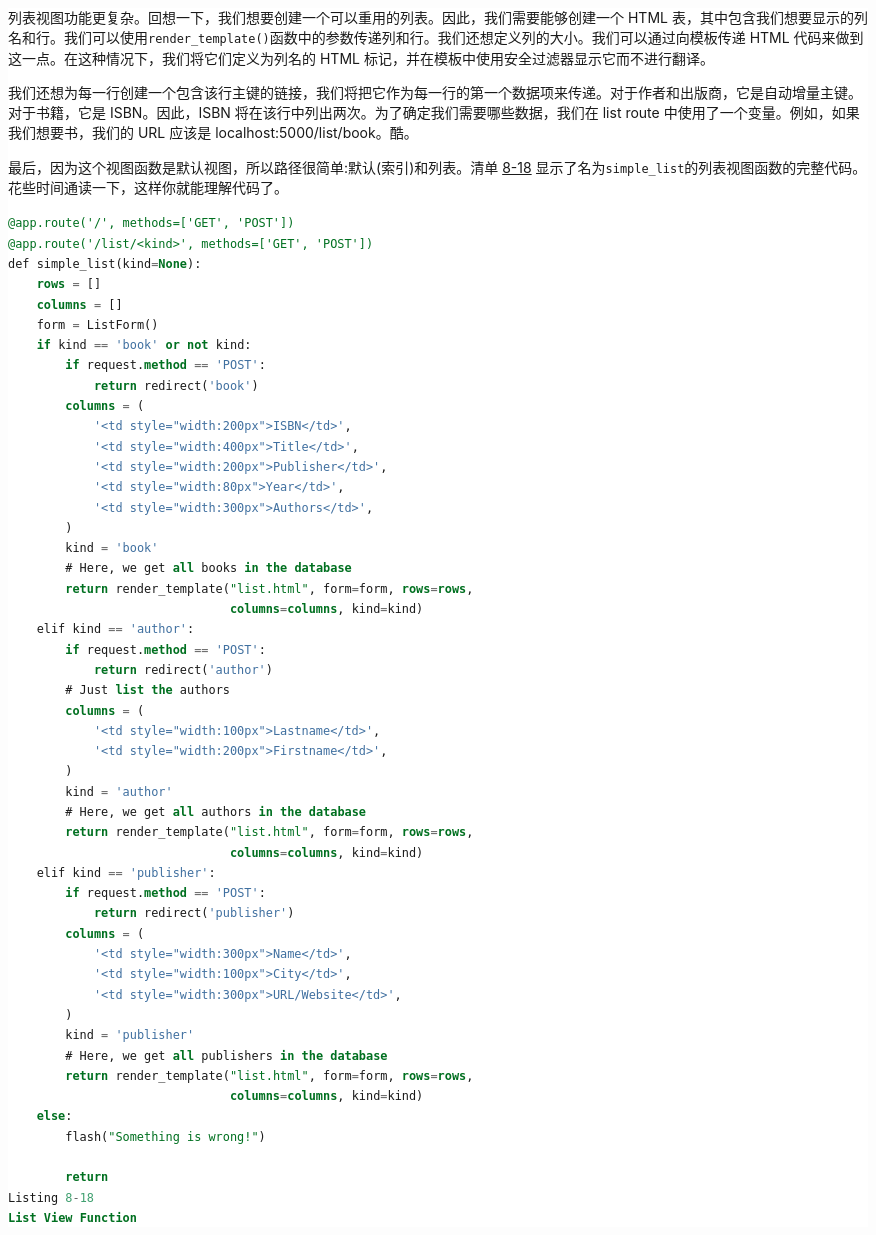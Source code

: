 列表视图功能更复杂。回想一下，我们想要创建一个可以重用的列表。因此，我们需要能够创建一个 HTML 表，其中包含我们想要显示的列名和行。我们可以使用`render_template()`函数中的参数传递列和行。我们还想定义列的大小。我们可以通过向模板传递 HTML 代码来做到这一点。在这种情况下，我们将它们定义为列名的 HTML 标记，并在模板中使用安全过滤器显示它而不进行翻译。

我们还想为每一行创建一个包含该行主键的链接，我们将把它作为每一行的第一个数据项来传递。对于作者和出版商，它是自动增量主键。对于书籍，它是 ISBN。因此，ISBN 将在该行中列出两次。为了确定我们需要哪些数据，我们在 list route 中使用了一个变量。例如，如果我们想要书，我们的 URL 应该是 localhost:5000/list/book。酷。

最后，因为这个视图函数是默认视图，所以路径很简单:默认(索引)和列表。清单 [8-18](#Par245) 显示了名为`simple_list`的列表视图函数的完整代码。花些时间通读一下，这样你就能理解代码了。

```sql
@app.route('/', methods=['GET', 'POST'])
@app.route('/list/<kind>', methods=['GET', 'POST'])
def simple_list(kind=None):
    rows = []
    columns = []
    form = ListForm()
    if kind == 'book' or not kind:
        if request.method == 'POST':
            return redirect('book')
        columns = (
            '<td style="width:200px">ISBN</td>',
            '<td style="width:400px">Title</td>',
            '<td style="width:200px">Publisher</td>',
            '<td style="width:80px">Year</td>',
            '<td style="width:300px">Authors</td>',
        )
        kind = 'book'
        # Here, we get all books in the database
        return render_template("list.html", form=form, rows=rows,
                               columns=columns, kind=kind)
    elif kind == 'author':
        if request.method == 'POST':
            return redirect('author')
        # Just list the authors
        columns = (
            '<td style="width:100px">Lastname</td>',
            '<td style="width:200px">Firstname</td>',
        )
        kind = 'author'
        # Here, we get all authors in the database
        return render_template("list.html", form=form, rows=rows,
                               columns=columns, kind=kind)
    elif kind == 'publisher':
        if request.method == 'POST':
            return redirect('publisher')
        columns = (
            '<td style="width:300px">Name</td>',
            '<td style="width:100px">City</td>',
            '<td style="width:300px">URL/Website</td>',
        )
        kind = 'publisher'
        # Here, we get all publishers in the database
        return render_template("list.html", form=form, rows=rows,
                               columns=columns, kind=kind)
    else:
        flash("Something is wrong!")

        return
Listing 8-18
List View Function

```
